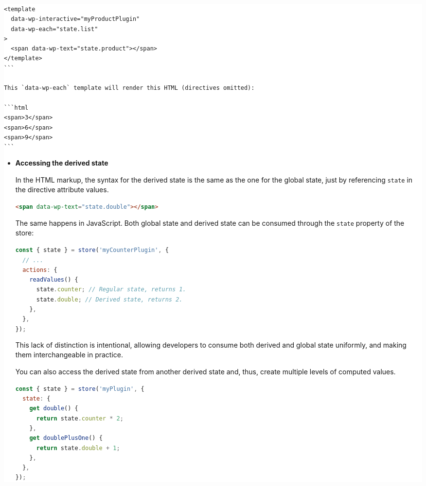     <template
      data-wp-interactive="myProductPlugin"
      data-wp-each="state.list"
    >
      <span data-wp-text="state.product"></span>
    </template>
    ```

    This `data-wp-each` template will render this HTML (directives omitted):

    ```html
    <span>3</span>
    <span>6</span>
    <span>9</span>
    ```

- **Accessing the derived state**

  In the HTML markup, the syntax for the derived state is the same as the one for the global state, just by referencing `state` in the directive attribute values.

  ```html
  <span data-wp-text="state.double"></span>
  ```

  The same happens in JavaScript. Both global state and derived state can be consumed through the `state` property of the store:

  ```js
  const { state } = store('myCounterPlugin', {
    // ...
    actions: {
      readValues() {
        state.counter; // Regular state, returns 1.
        state.double; // Derived state, returns 2.
      },
    },
  });
  ```

  This lack of distinction is intentional, allowing developers to consume both derived and global state uniformly, and making them interchangeable in practice.

  You can also access the derived state from another derived state and, thus, create multiple levels of computed values.

  ```js
  const { state } = store('myPlugin', {
    state: {
      get double() {
        return state.counter * 2;
      },
      get doublePlusOne() {
        return state.double + 1;
      },
    },
  });
  ```
